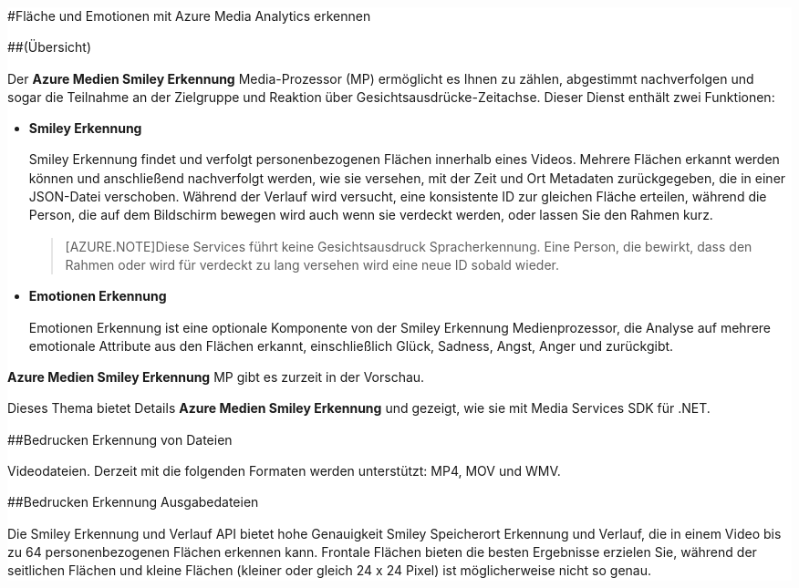 <properties
    pageTitle="Erkennen Smiley und Emotionen mit Azure Media Analytics | Microsoft Azure"
    description="In diesem Thema veranschaulicht, wie Flächen und Emotionen mit Azure Medien Analytics erkennen."
    services="media-services"
    documentationCenter=""
    authors="juliako"
    manager="erikre"
    editor=""/>

<tags
    ms.service="media-services"
    ms.workload="media"
    ms.tgt_pltfrm="na"
    ms.devlang="dotnet"
    ms.topic="article"
    ms.date="09/26/2016"   
    ms.author="milanga;juliako;"/>
 
#<a name="detect-face-and-emotion-with-azure-media-analytics"></a>Fläche und Emotionen mit Azure Media Analytics erkennen

##<a name="overview"></a>(Übersicht)

Der **Azure Medien Smiley Erkennung** Media-Prozessor (MP) ermöglicht es Ihnen zu zählen, abgestimmt nachverfolgen und sogar die Teilnahme an der Zielgruppe und Reaktion über Gesichtsausdrücke-Zeitachse. Dieser Dienst enthält zwei Funktionen: 

- **Smiley Erkennung**

    Smiley Erkennung findet und verfolgt personenbezogenen Flächen innerhalb eines Videos. Mehrere Flächen erkannt werden können und anschließend nachverfolgt werden, wie sie versehen, mit der Zeit und Ort Metadaten zurückgegeben, die in einer JSON-Datei verschoben. Während der Verlauf wird versucht, eine konsistente ID zur gleichen Fläche erteilen, während die Person, die auf dem Bildschirm bewegen wird auch wenn sie verdeckt werden, oder lassen Sie den Rahmen kurz.

    >[AZURE.NOTE]Diese Services führt keine Gesichtsausdruck Spracherkennung. Eine Person, die bewirkt, dass den Rahmen oder wird für verdeckt zu lang versehen wird eine neue ID sobald wieder.

- **Emotionen Erkennung**
    
    Emotionen Erkennung ist eine optionale Komponente von der Smiley Erkennung Medienprozessor, die Analyse auf mehrere emotionale Attribute aus den Flächen erkannt, einschließlich Glück, Sadness, Angst, Anger und zurückgibt. 

**Azure Medien Smiley Erkennung** MP gibt es zurzeit in der Vorschau.

Dieses Thema bietet Details **Azure Medien Smiley Erkennung** und gezeigt, wie sie mit Media Services SDK für .NET.

##<a name="face-detector-input-files"></a>Bedrucken Erkennung von Dateien

Videodateien. Derzeit mit die folgenden Formaten werden unterstützt: MP4, MOV und WMV.

##<a name="face-detector-output-files"></a>Bedrucken Erkennung Ausgabedateien

Die Smiley Erkennung und Verlauf API bietet hohe Genauigkeit Smiley Speicherort Erkennung und Verlauf, die in einem Video bis zu 64 personenbezogenen Flächen erkennen kann. Frontale Flächen bieten die besten Ergebnisse erzielen Sie, während der seitlichen Flächen und kleine Flächen (kleiner oder gleich 24 x 24 Pixel) ist möglicherweise nicht so genau.
